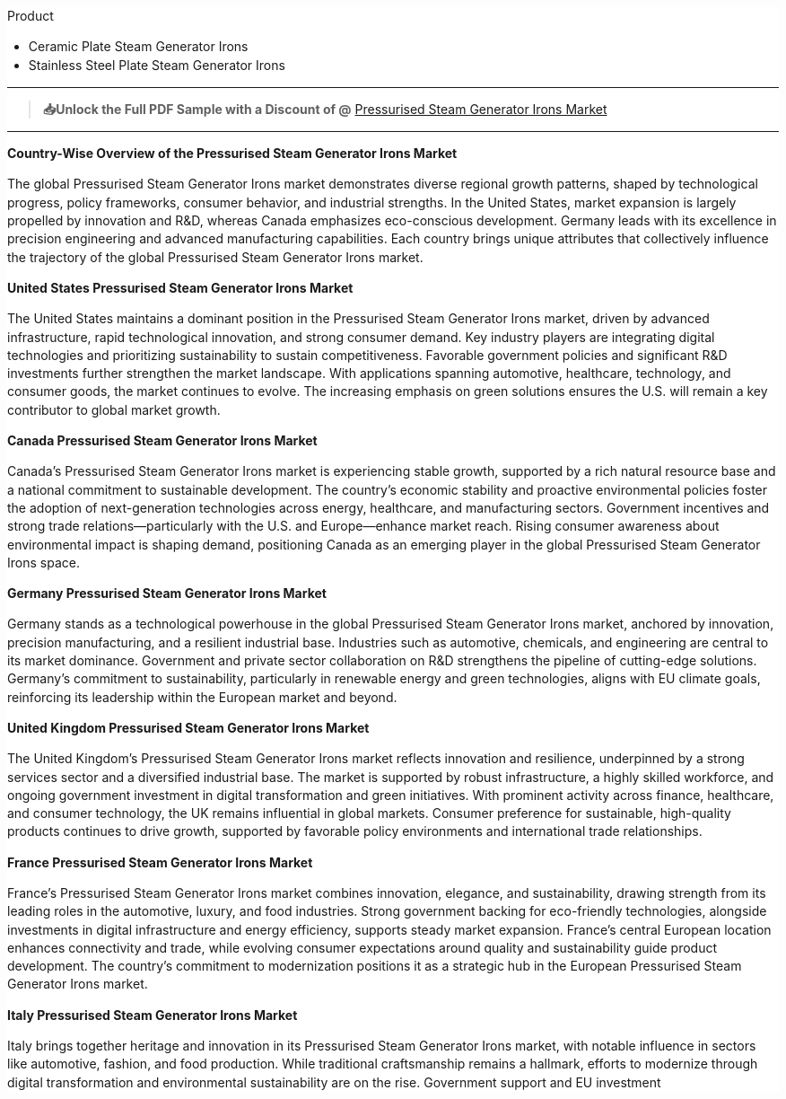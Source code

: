 Product</h3><ul><li>Ceramic Plate Steam Generator Irons</li><li>Stainless Steel Plate Steam Generator Irons</li></ul></p><hr /><blockquote><p><strong>📥Unlock the Full PDF Sample with a Discount of @</strong> <a href="https://www.marketresearchintellect.com/ask-for-discount/?rid=576437&amp;utm_source=Github-April&amp;utm_medium=019">Pressurised Steam Generator Irons Market</a></p></blockquote><hr /><p class="" data-start="217" data-end="261"><strong data-start="217" data-end="261">Country-Wise Overview of the Pressurised Steam Generator Irons Market</strong></p><p class="" data-start="263" data-end="774">The global Pressurised Steam Generator Irons market demonstrates diverse regional growth patterns, shaped by technological progress, policy frameworks, consumer behavior, and industrial strengths. In the United States, market expansion is largely propelled by innovation and R&amp;D, whereas Canada emphasizes eco-conscious development. Germany leads with its excellence in precision engineering and advanced manufacturing capabilities. Each country brings unique attributes that collectively influence the trajectory of the global Pressurised Steam Generator Irons market.</p><p class="" data-start="776" data-end="1421"><strong data-start="776" data-end="805">United States Pressurised Steam Generator Irons Market</strong></p><p class="" data-start="776" data-end="1421">The United States maintains a dominant position in the Pressurised Steam Generator Irons market, driven by advanced infrastructure, rapid technological innovation, and strong consumer demand. Key industry players are integrating digital technologies and prioritizing sustainability to sustain competitiveness. Favorable government policies and significant R&amp;D investments further strengthen the market landscape. With applications spanning automotive, healthcare, technology, and consumer goods, the market continues to evolve. The increasing emphasis on green solutions ensures the U.S. will remain a key contributor to global market growth.</p><p class="" data-start="1423" data-end="2019"><strong data-start="1423" data-end="1445">Canada Pressurised Steam Generator Irons Market</strong></p><p class="" data-start="1423" data-end="2019">Canada&rsquo;s Pressurised Steam Generator Irons market is experiencing stable growth, supported by a rich natural resource base and a national commitment to sustainable development. The country&rsquo;s economic stability and proactive environmental policies foster the adoption of next-generation technologies across energy, healthcare, and manufacturing sectors. Government incentives and strong trade relations&mdash;particularly with the U.S. and Europe&mdash;enhance market reach. Rising consumer awareness about environmental impact is shaping demand, positioning Canada as an emerging player in the global Pressurised Steam Generator Irons space.</p><p class="" data-start="2021" data-end="2591"><strong data-start="2021" data-end="2044">Germany Pressurised Steam Generator Irons Market</strong></p><p class="" data-start="2021" data-end="2591">Germany stands as a technological powerhouse in the global Pressurised Steam Generator Irons market, anchored by innovation, precision manufacturing, and a resilient industrial base. Industries such as automotive, chemicals, and engineering are central to its market dominance. Government and private sector collaboration on R&amp;D strengthens the pipeline of cutting-edge solutions. Germany&rsquo;s commitment to sustainability, particularly in renewable energy and green technologies, aligns with EU climate goals, reinforcing its leadership within the European market and beyond.</p><p class="" data-start="2593" data-end="3221"><strong data-start="2593" data-end="2623">United Kingdom Pressurised Steam Generator Irons Market</strong></p><p class="" data-start="2593" data-end="3221">The United Kingdom&rsquo;s Pressurised Steam Generator Irons market reflects innovation and resilience, underpinned by a strong services sector and a diversified industrial base. The market is supported by robust infrastructure, a highly skilled workforce, and ongoing government investment in digital transformation and green initiatives. With prominent activity across finance, healthcare, and consumer technology, the UK remains influential in global markets. Consumer preference for sustainable, high-quality products continues to drive growth, supported by favorable policy environments and international trade relationships.</p><p class="" data-start="3223" data-end="3838"><strong data-start="3223" data-end="3245">France Pressurised Steam Generator Irons Market</strong></p><p class="" data-start="3223" data-end="3838">France&rsquo;s Pressurised Steam Generator Irons market combines innovation, elegance, and sustainability, drawing strength from its leading roles in the automotive, luxury, and food industries. Strong government backing for eco-friendly technologies, alongside investments in digital infrastructure and energy efficiency, supports steady market expansion. France&rsquo;s central European location enhances connectivity and trade, while evolving consumer expectations around quality and sustainability guide product development. The country&rsquo;s commitment to modernization positions it as a strategic hub in the European Pressurised Steam Generator Irons market.</p><p class="" data-start="3840" data-end="4422"><strong data-start="3840" data-end="3861">Italy Pressurised Steam Generator Irons Market</strong></p><p class="" data-start="3840" data-end="4422">Italy brings together heritage and innovation in its Pressurised Steam Generator Irons market, with notable influence in sectors like automotive, fashion, and food production. While traditional craftsmanship remains a hallmark, efforts to modernize through digital transformation and environmental sustainability are on the rise. Government support and EU investment